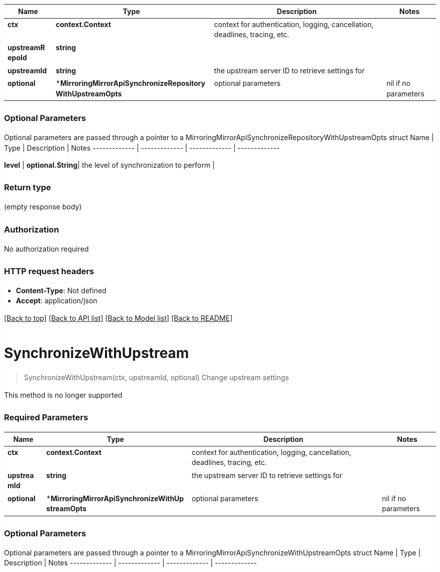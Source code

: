Name | Type | Description  | Notes
------------- | ------------- | ------------- | -------------
 **ctx** | **context.Context** | context for authentication, logging, cancellation, deadlines, tracing, etc.
  **upstreamRepoId** | **string**|  | 
  **upstreamId** | **string**| the upstream server ID to retrieve settings for | 
 **optional** | ***MirroringMirrorApiSynchronizeRepositoryWithUpstreamOpts** | optional parameters | nil if no parameters

### Optional Parameters
Optional parameters are passed through a pointer to a MirroringMirrorApiSynchronizeRepositoryWithUpstreamOpts struct
Name | Type | Description  | Notes
------------- | ------------- | ------------- | -------------


 **level** | **optional.String**| the level of synchronization to perform | 

### Return type

 (empty response body)

### Authorization

No authorization required

### HTTP request headers

 - **Content-Type**: Not defined
 - **Accept**: application/json

[[Back to top]](#) [[Back to API list]](../README.md#documentation-for-api-endpoints) [[Back to Model list]](../README.md#documentation-for-models) [[Back to README]](../README.md)

# **SynchronizeWithUpstream**
> SynchronizeWithUpstream(ctx, upstreamId, optional)
Change upstream settings

This method is no longer supported

### Required Parameters

Name | Type | Description  | Notes
------------- | ------------- | ------------- | -------------
 **ctx** | **context.Context** | context for authentication, logging, cancellation, deadlines, tracing, etc.
  **upstreamId** | **string**| the upstream server ID to retrieve settings for | 
 **optional** | ***MirroringMirrorApiSynchronizeWithUpstreamOpts** | optional parameters | nil if no parameters

### Optional Parameters
Optional parameters are passed through a pointer to a MirroringMirrorApiSynchronizeWithUpstreamOpts struct
Name | Type | Description  | Notes
------------- | ------------- | ------------- | -------------
